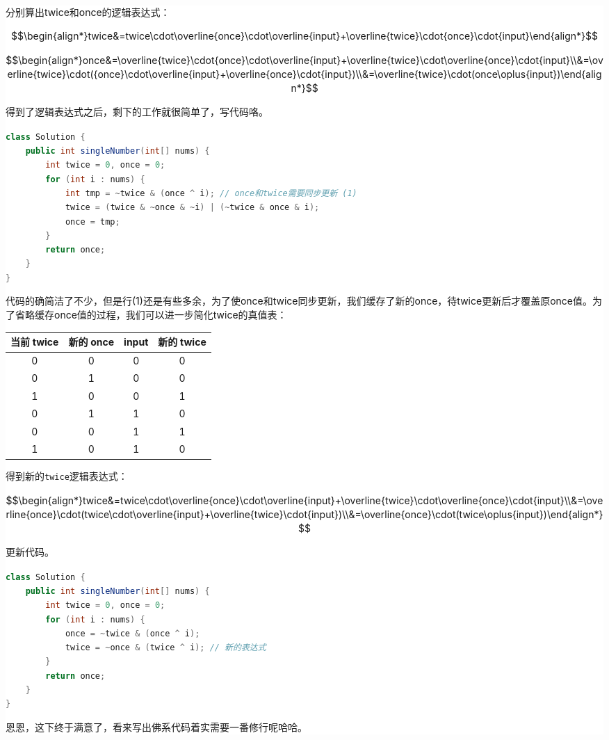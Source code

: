 分别算出twice和once的逻辑表达式：

$$\begin{align*}twice&=twice\cdot\overline{once}\cdot\overline{input}+\overline{twice}\cdot{once}\cdot{input}\end{align*}$$

$$\begin{align*}once&=\overline{twice}\cdot{once}\cdot\overline{input}+\overline{twice}\cdot\overline{once}\cdot{input}\\&=\overline{twice}\cdot({once}\cdot\overline{input}+\overline{once}\cdot{input})\\&=\overline{twice}\cdot(once\oplus{input})\end{align*}$$

得到了逻辑表达式之后，剩下的工作就很简单了，写代码咯。
```java
class Solution {
    public int singleNumber(int[] nums) {
        int twice = 0, once = 0;
        for (int i : nums) {
            int tmp = ~twice & (once ^ i); // once和twice需要同步更新 (1)
            twice = (twice & ~once & ~i) | (~twice & once & i);
            once = tmp;
        }
        return once;
    }
}
```
代码的确简洁了不少，但是行(1)还是有些多余，为了使once和twice同步更新，我们缓存了新的once，待twice更新后才覆盖原once值。为了省略缓存once值的过程，我们可以进一步简化twice的真值表：

| 当前 twice | 新的 once |   input   | 新的 twice |
| :---:     | :---:     | :---:     | :---:     |
| 0         | 0         | 0         | 0         |
| 0         | 1         | 0         | 0         |
| 1         | 0         | 0         | 1         |
| 0         | 1         | 1         | 0         |
| 0         | 0         | 1         | 1         |
| 1         | 0         | 1         | 0         |

得到新的`twice`逻辑表达式：

$$\begin{align*}twice&=twice\cdot\overline{once}\cdot\overline{input}+\overline{twice}\cdot\overline{once}\cdot{input}\\&=\overline{once}\cdot(twice\cdot\overline{input}+\overline{twice}\cdot{input})\\&=\overline{once}\cdot(twice\oplus{input})\end{align*}$$

更新代码。

```java
class Solution {
    public int singleNumber(int[] nums) {
        int twice = 0, once = 0;
        for (int i : nums) {
            once = ~twice & (once ^ i);
            twice = ~once & (twice ^ i); // 新的表达式
        }
        return once;
    }
}
```
恩恩，这下终于满意了，看来写出佛系代码着实需要一番修行呢哈哈。
